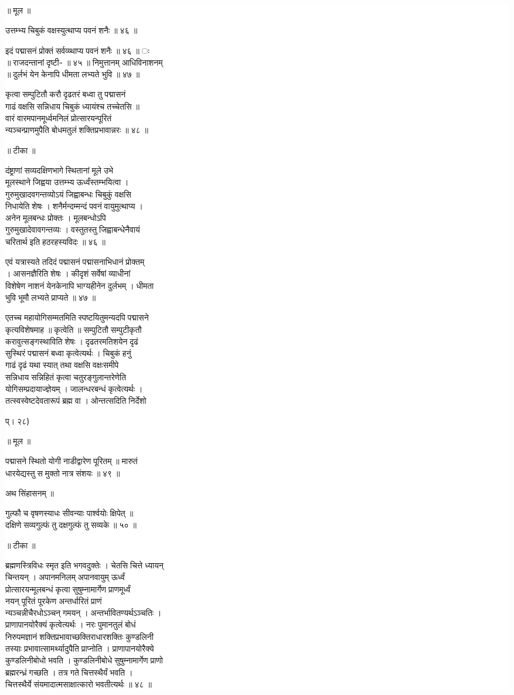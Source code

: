 ॥ मूल ॥   
  
उत्तम्भ्य चिबुकं वक्षस्युत्थाप्य पवनं शनैः ॥ ४६ ॥   
  
इदं पद्मासनं प्रोक्तं सर्वव्य्थाप्य पवनं शनैः ॥ ४६ ॥ ः   
॥ राजदन्तानां दृष्टी- ॥ ४५ ॥ निमुत्तानम् आधिविनाशनम्   
॥ दुर्लभं येन केनापि धीमता लभ्यते भुवि ॥ ४७ ॥   
  
कृत्वा सम्पुटितौ करौ दृढतरं बध्वा तु पद्मासनं   
गाढं वक्षसि सन्निधाय चिबुकं ध्यायंश्च तच्चेतसि ॥   
वारं वारमपानमूर्ध्वमनिलं प्रोत्सारयन्पूरितं   
न्यञ्चन्प्राणमुपैति बोधमतुलं शक्तिप्रभावान्नरः ॥ ४८ ॥   
  
॥ टीका ॥   
  
दंष्ट्राणां सव्यदक्षिणभागे स्थितानां मूले उभे   
मूलस्थाने जिह्वया उत्तम्भ्य ऊर्ध्वंस्तम्भयित्वा ।   
गुरुमुखादवगन्तव्योऽयं जिह्वाबन्धः चिबुकुं वक्षसि   
निधायेति शेषः । शनैर्मन्दम्मन्दं पवनं वायुमुत्थाप्य ।   
अनेन मूलबन्धः प्रोक्तः । मूलबन्धोऽपि   
गुरुमुखादेवावगन्तव्यः । वस्तुतस्तु जिह्वाबन्धेनैवायं   
चरितार्थ इति हठरहस्यविदः ॥ ४६ ॥   
  
एवं यत्रास्यते तदिदं पद्मासनं पद्मासनाभिधानं प्रोक्तम्   
। आसनज्ञैरिति शेषः । कीदृशं सर्वेषां व्याधीनां   
विशेषेण नाशनं येनकेनापि भाग्यहीनेन दुर्लभम् । धीमता   
भुवि भूमौ लभ्यते प्राप्यते ॥ ४७ ॥   
  
एतच्च महायोगिसम्मतमिति स्पष्टयितुमन्यदपि पद्मासने   
कृत्यविशेषमाह ॥ कृत्वेति ॥ सम्पुटितौ सम्पुटीकृतौ   
करावुत्सङ्गस्थाविति शेषः । दृढतरमतिशयेन दृढं   
सुस्थिरं पद्मासनं बध्वा कृत्वेत्यर्थः । चिबुकं हनुं   
गाढं दृढं यथा स्यात् तथा वक्षसि वक्षःसमीपे   
सन्निधाय सन्निहितं कृत्वा चतुरङ्गुलान्तरेणेति   
योगिसम्प्रदायाज्ज्ञेयम् । जालन्धरबन्धं कृत्वेत्यर्थः ।   
तत्स्वस्वेष्टदेवतारूपं ब्रह्म वा । ओन्तत्सदिति निर्देशो   
  
प्। २८)   
  
॥ मूल ॥   
  
पद्मासने स्थितो योगी नाडीद्वारेण पूरितम् ॥ मारुतं   
धारयेद्यस्तु स मुक्तो नात्र संशयः ॥ ४९ ॥   
  
अथ सिंहासनम् ॥   
  
गुल्फौ च वृषणस्याधः सीवन्याः पार्श्वयोः क्षिपेत् ॥   
दक्षिणे सव्यगुल्फं तु दक्षगुल्फं तु सव्यके ॥ ५० ॥   
  
॥ टीका ॥   
  
ब्रह्मणस्त्रिविधः स्मृत इति भगवदुक्तेः । चेतसि चित्ते ध्यायन्   
चिन्तयन् । अपानमनिलम् अपानवायुम् ऊर्ध्वं   
प्रोत्सारयन्मूलबन्धं कृत्वा सुषुम्नामार्गेण प्राणमूर्ध्वं   
नयन् पूरितं पूरकेण अन्तर्धारितं प्राणं   
न्यञ्चन्नीचैरधोऽञ्चन् गमयन् । अन्तर्भावितण्यर्थऽञ्चतिः ।   
प्राणापानयोरैक्यं कृत्वेत्यर्थः । नरः पुमानतुलं बोधं   
निरुपमज्ञानं शक्तिप्रभावाच्छक्तिराधारशक्तिः कुण्डलिनी   
तस्याः प्रभावात्सामर्थ्यादुपैति प्राप्नोति । प्राणापानयोरैक्ये   
कुण्डलिनीबोधो भवति । कुण्डलिनीबोधे सुषुम्नामार्गेण प्राणो   
ब्रह्मरन्ध्रं गच्छति । तत्र गते चित्तस्थैर्यं भवति ।   
चित्तस्थैर्ये संयमादात्मसाक्षात्कारो भवतीत्यर्थः ॥ ४८ ॥   
  